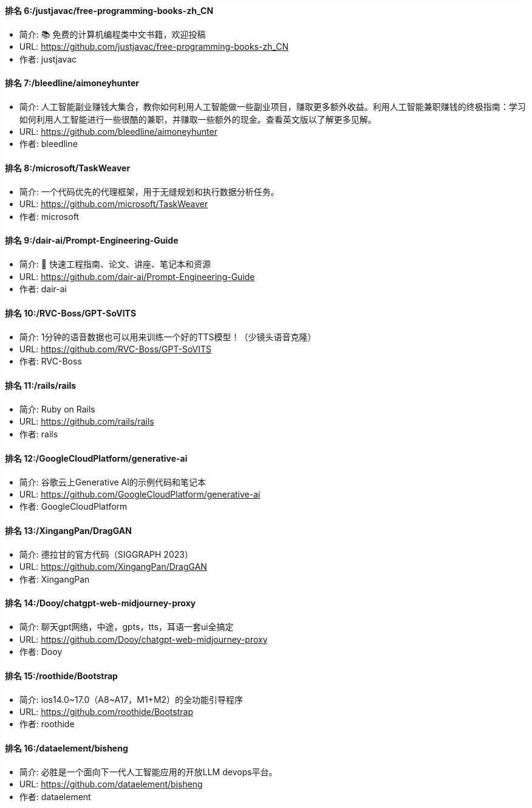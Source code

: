 #### 排名 6:/justjavac/free-programming-books-zh_CN
- 简介: 📚 免费的计算机编程类中文书籍，欢迎投稿
- URL: https://github.com/justjavac/free-programming-books-zh_CN
- 作者: justjavac 

#### 排名 7:/bleedline/aimoneyhunter
- 简介: 人工智能副业赚钱大集合，教你如何利用人工智能做一些副业项目，赚取更多额外收益。利用人工智能兼职赚钱的终极指南：学习如何利用人工智能进行一些很酷的兼职，并赚取一些额外的现金。查看英文版以了解更多见解。
- URL: https://github.com/bleedline/aimoneyhunter
- 作者: bleedline 

#### 排名 8:/microsoft/TaskWeaver
- 简介: 一个代码优先的代理框架，用于无缝规划和执行数据分析任务。
- URL: https://github.com/microsoft/TaskWeaver
- 作者: microsoft 

#### 排名 9:/dair-ai/Prompt-Engineering-Guide
- 简介: 🐙 快速工程指南、论文、讲座、笔记本和资源
- URL: https://github.com/dair-ai/Prompt-Engineering-Guide
- 作者: dair-ai 

#### 排名 10:/RVC-Boss/GPT-SoVITS
- 简介: 1分钟的语音数据也可以用来训练一个好的TTS模型！（少镜头语音克隆）
- URL: https://github.com/RVC-Boss/GPT-SoVITS
- 作者: RVC-Boss 

#### 排名 11:/rails/rails
- 简介: Ruby on Rails
- URL: https://github.com/rails/rails
- 作者: rails 

#### 排名 12:/GoogleCloudPlatform/generative-ai
- 简介: 谷歌云上Generative AI的示例代码和笔记本
- URL: https://github.com/GoogleCloudPlatform/generative-ai
- 作者: GoogleCloudPlatform 

#### 排名 13:/XingangPan/DragGAN
- 简介: 德拉甘的官方代码（SIGGRAPH 2023）
- URL: https://github.com/XingangPan/DragGAN
- 作者: XingangPan 

#### 排名 14:/Dooy/chatgpt-web-midjourney-proxy
- 简介: 聊天gpt网络，中途，gpts，tts，耳语一套ui全搞定
- URL: https://github.com/Dooy/chatgpt-web-midjourney-proxy
- 作者: Dooy 

#### 排名 15:/roothide/Bootstrap
- 简介: ios14.0~17.0（A8~A17，M1+M2）的全功能引导程序
- URL: https://github.com/roothide/Bootstrap
- 作者: roothide 

#### 排名 16:/dataelement/bisheng
- 简介: 必胜是一个面向下一代人工智能应用的开放LLM devops平台。
- URL: https://github.com/dataelement/bisheng
- 作者: dataelement 
